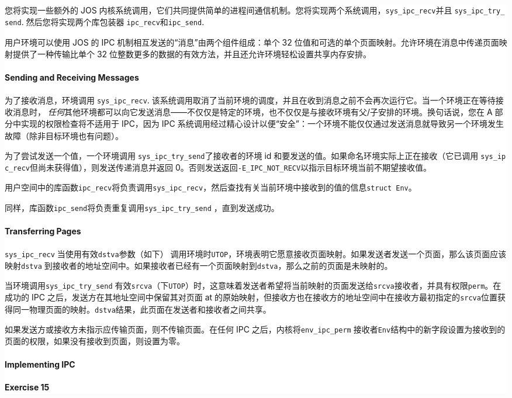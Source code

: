 您将实现一些额外的 JOS 内核系统调用，它们共同提供简单的进程间通信机制。您将实现两个系统调用，`sys_ipc_recv`并且 `sys_ipc_try_send`. 然后您将实现两个库包装器 `ipc_recv`和`ipc_send`.

用户环境可以使用 JOS 的 IPC 机制相互发送的“消息”由两个组件组成：单个 32 位值和可选的单个页面映射。允许环境在消息中传递页面映射提供了一种传输比单个 32 位整数更多的数据的有效方法，并且还允许环境轻松设置共享内存安排。

#### Sending and Receiving Messages

为了接收消息，环境调用 `sys_ipc_recv`. 该系统调用取消了当前环境的调度，并且在收到消息之前不会再次运行它。当一个环境正在等待接收消息时， *任何*其他环境都可以向它发送消息——不仅仅是特定的环境，也不仅仅是与接收环境有父/子安排的环境。换句话说，您在 A 部分中实现的权限检查将不适用于 IPC，因为 IPC 系统调用经过精心设计以便“安全”：一个环境不能仅仅通过发送消息就导致另一个环境发生故障（除非目标环境也有问题）。

为了尝试发送一个值，一个环境调用 `sys_ipc_try_send`了接收者的环境 id 和要发送的值。如果命名环境实际上正在接收（它已调用 `sys_ipc_recv`但尚未获得值），则发送传递消息并返回 0。否则发送返回`-E_IPC_NOT_RECV`以指示目标环境当前不期望接收值。

用户空间中的库函数`ipc_recv`将负责调用`sys_ipc_recv`，然后查找有关当前环境中接收到的值的信息`struct Env`。

同样，库函数`ipc_send`将负责重复调用`sys_ipc_try_send` ，直到发送成功。

#### Transferring Pages

`sys_ipc_recv` 当使用有效`dstva`参数（如下） 调用环境时`UTOP`，环境表明它愿意接收页面映射。如果发送者发送一个页面，那么该页面应该映射`dstva` 到接收者的地址空间中。如果接收者已经有一个页面映射到`dstva`，那么之前的页面是未映射的。

当环境调用`sys_ipc_try_send` 有效`srcva`（下`UTOP`）时，这意味着发送者希望将当前映射的页面发送给`srcva`接收者，并具有权限`perm`。在成功的 IPC 之后，发送方在其地址空间中保留其对页面 at 的原始映射，但接收方也在接收方的地址空间中在接收方最初指定的`srcva`位置获得同一物理页面的映射。`dstva`结果，此页面在发送者和接收者之间共享。

如果发送方或接收方未指示应传输页面，则不传输页面。在任何 IPC 之后，内核将`env_ipc_perm` 接收者`Env`结构中的新字段设置为接收到的页面的权限，如果没有接收到页面，则设置为零。

#### Implementing IPC



**Exercise 15**

